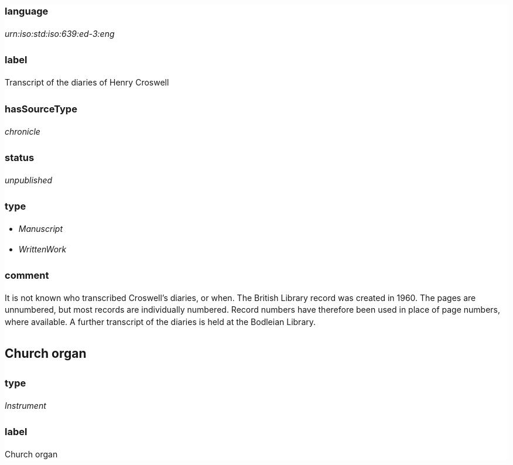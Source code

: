 ### language


*urn:iso:std:iso:639:ed-3:eng*

### label


Transcript of the diaries of Henry Croswell

### hasSourceType


*chronicle*

### status


*unpublished*

### type

 - *Manuscript*

 - *WrittenWork*

### comment


It is not known who transcribed Croswell’s diaries, or when.  The British Library record was created in 1960.  The pages are unnumbered, but most records are individually numbered.  Record numbers have therefore been used in place of page numbers, where available.  A further transcript of the diaries is held at the Bodleian Library.

## Church organ

### type


*Instrument*

### label


Church organ